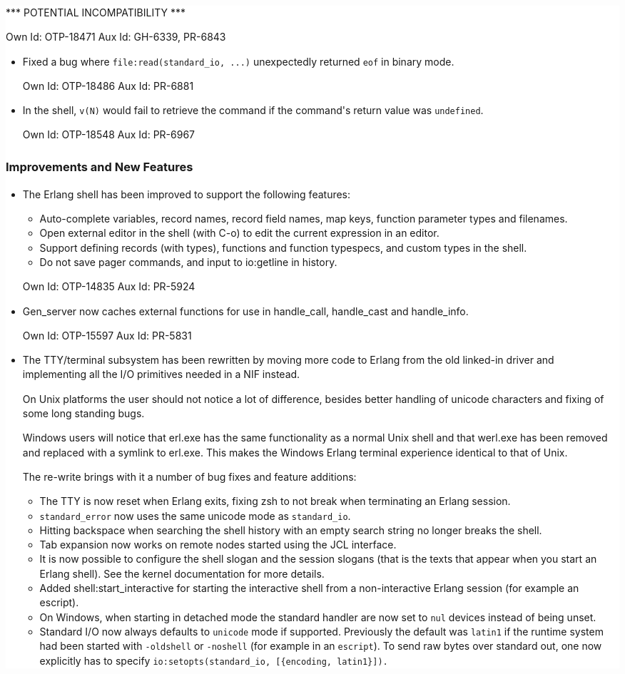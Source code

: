   \*** POTENTIAL INCOMPATIBILITY \***

  Own Id: OTP-18471 Aux Id: GH-6339, PR-6843

- Fixed a bug where `file:read(standard_io, ...)` unexpectedly returned `eof` in
  binary mode.

  Own Id: OTP-18486 Aux Id: PR-6881

- In the shell, `v(N)` would fail to retrieve the command if the command's
  return value was `undefined`.

  Own Id: OTP-18548 Aux Id: PR-6967

### Improvements and New Features

- The Erlang shell has been improved to support the following features:

  - Auto-complete variables, record names, record field names, map keys,
    function parameter types and filenames.
  - Open external editor in the shell (with C-o) to edit the current expression
    in an editor.
  - Support defining records (with types), functions and function typespecs, and
    custom types in the shell.
  - Do not save pager commands, and input to io:getline in history.

  Own Id: OTP-14835 Aux Id: PR-5924

- Gen_server now caches external functions for use in handle_call, handle_cast
  and handle_info.

  Own Id: OTP-15597 Aux Id: PR-5831

- The TTY/terminal subsystem has been rewritten by moving more code to Erlang
  from the old linked-in driver and implementing all the I/O primitives needed
  in a NIF instead.

  On Unix platforms the user should not notice a lot of difference, besides
  better handling of unicode characters and fixing of some long standing bugs.

  Windows users will notice that erl.exe has the same functionality as a normal
  Unix shell and that werl.exe has been removed and replaced with a symlink to
  erl.exe. This makes the Windows Erlang terminal experience identical to that
  of Unix.

  The re-write brings with it a number of bug fixes and feature additions:

  - The TTY is now reset when Erlang exits, fixing zsh to not break when
    terminating an Erlang session.
  - `standard_error` now uses the same unicode mode as `standard_io`.
  - Hitting backspace when searching the shell history with an empty search
    string no longer breaks the shell.
  - Tab expansion now works on remote nodes started using the JCL interface.
  - It is now possible to configure the shell slogan and the session slogans
    (that is the texts that appear when you start an Erlang shell). See the
    kernel documentation for more details.
  - Added shell:start_interactive for starting the interactive shell from a
    non-interactive Erlang session (for example an escript).
  - On Windows, when starting in detached mode the standard handler are now set
    to `nul` devices instead of being unset.
  - Standard I/O now always defaults to `unicode` mode if supported. Previously
    the default was `latin1` if the runtime system had been started with
    `-oldshell` or `-noshell` (for example in an `escript`). To send raw bytes
    over standard out, one now explicitly has to specify
    `io:setopts(standard_io, [{encoding, latin1}]).`


[PR-8573]: https://github.com/erlang/otp/pull/8573
[PR-8772]: https://github.com/erlang/otp/pull/8772
[PR-8913]: https://github.com/erlang/otp/pull/8913
[PR-8932]: https://github.com/erlang/otp/pull/8932
[GH-8967]: https://github.com/erlang/otp/issues/8967
[PR-8988]: https://github.com/erlang/otp/pull/8988
[PR-9171]: https://github.com/erlang/otp/pull/9171
[PR-9271]: https://github.com/erlang/otp/pull/9271
[GH-9173]: https://github.com/erlang/otp/issues/9173
[PR-9276]: https://github.com/erlang/otp/pull/9276
[PR-9253]: https://github.com/erlang/otp/pull/9253
[PR-9232]: https://github.com/erlang/otp/pull/9232
[GH-9279]: https://github.com/erlang/otp/issues/9279
[PR-9280]: https://github.com/erlang/otp/pull/9280
[PR-8592]: https://github.com/erlang/otp/pull/8592
[PR-8556]: https://github.com/erlang/otp/pull/8556
[PR-8429]: https://github.com/erlang/otp/pull/8429
[PR-8699]: https://github.com/erlang/otp/pull/8699
[PR-9094]: https://github.com/erlang/otp/pull/9094
[PR-8926]: https://github.com/erlang/otp/pull/8926
[PR-8261]: https://github.com/erlang/otp/pull/8261
[PR-8651]: https://github.com/erlang/otp/pull/8651
[PR-8792]: https://github.com/erlang/otp/pull/8792
[PR-8793]: https://github.com/erlang/otp/pull/8793
[PR-8812]: https://github.com/erlang/otp/pull/8812
[PR-8962]: https://github.com/erlang/otp/pull/8962
[GH-8037]: https://github.com/erlang/otp/issues/8037
[PR-8962]: https://github.com/erlang/otp/pull/8962
[PR-9006]: https://github.com/erlang/otp/pull/9006
[PR-8625]: https://github.com/erlang/otp/pull/8625
[GH-8985]: https://github.com/erlang/otp/issues/8985
[PR-9020]: https://github.com/erlang/otp/pull/9020
[GH-8099]: https://github.com/erlang/otp/issues/8099
[PR-8100]: https://github.com/erlang/otp/pull/8100
[PR-8976]: https://github.com/erlang/otp/pull/8976
[PR-8966]: https://github.com/erlang/otp/pull/8966
[GH-9092]: https://github.com/erlang/otp/issues/9092
[PR-9095]: https://github.com/erlang/otp/pull/9095
[PR-9154]: https://github.com/erlang/otp/pull/9154
[PR-9299]: https://github.com/erlang/otp/pull/9299
[PR-9246]: https://github.com/erlang/otp/pull/9246
[PR-9106]: https://github.com/erlang/otp/pull/9106
[PR-9333]: https://github.com/erlang/otp/pull/9333
[PR-9251]: https://github.com/erlang/otp/pull/9251
[PR-9316]: https://github.com/erlang/otp/pull/9316
[PR-9376]: https://github.com/erlang/otp/pull/9376
[PR-9402]: https://github.com/erlang/otp/pull/9402
[PR-8884]: https://github.com/erlang/otp/pull/8884
[GH-8963]: https://github.com/erlang/otp/issues/8963
[PR-8987]: https://github.com/erlang/otp/pull/8987
[PR-9043]: https://github.com/erlang/otp/pull/9043
[PR-9078]: https://github.com/erlang/otp/pull/9078
[PR-9097]: https://github.com/erlang/otp/pull/9097
[GH-9087]: https://github.com/erlang/otp/issues/9087
[GH-8755]: https://github.com/erlang/otp/issues/8755
[GH-8544]: https://github.com/erlang/otp/issues/8544
[PR-8833]: https://github.com/erlang/otp/pull/8833
[PR-8956]: https://github.com/erlang/otp/pull/8956
[PR-8889]: https://github.com/erlang/otp/pull/8889
[PR-9062]: https://github.com/erlang/otp/pull/9062
[PR-8947]: https://github.com/erlang/otp/pull/8947
[PR-8890]: https://github.com/erlang/otp/pull/8890
[GH-8880]: https://github.com/erlang/otp/issues/8880
[PR-8914]: https://github.com/erlang/otp/pull/8914
[PR-8809]: https://github.com/erlang/otp/pull/8809
[PR-8836]: https://github.com/erlang/otp/pull/8836
[PR-8780]: https://github.com/erlang/otp/pull/8780
[PR-8611]: https://github.com/erlang/otp/pull/8611
[GH-8568]: https://github.com/erlang/otp/issues/8568
[PR-8638]: https://github.com/erlang/otp/pull/8638
[GH-8605]: https://github.com/erlang/otp/issues/8605
[PR-7419]: https://github.com/erlang/otp/pull/7419
[PR-8683]: https://github.com/erlang/otp/pull/8683
[GH-8738]: https://github.com/erlang/otp/issues/8738
[PR-8739]: https://github.com/erlang/otp/pull/8739
[GH-8748]: https://github.com/erlang/otp/issues/8748
[PR-8777]: https://github.com/erlang/otp/pull/8777
[PR-8499]: https://github.com/erlang/otp/pull/8499
[PR-8555]: https://github.com/erlang/otp/pull/8555
[PR-8261]: https://github.com/erlang/otp/pull/8261
[GH-8715]: https://github.com/erlang/otp/issues/8715
[PR-8741]: https://github.com/erlang/otp/pull/8741
[PR-8765]: https://github.com/erlang/otp/pull/8765
[PR-8542]: https://github.com/erlang/otp/pull/8542
[PR-8581]: https://github.com/erlang/otp/pull/8581
[GH-8580]: https://github.com/erlang/otp/issues/8580
[PR-8519]: https://github.com/erlang/otp/pull/8519
[PR-7481]: https://github.com/erlang/otp/pull/7481
[PR-7607]: https://github.com/erlang/otp/pull/7607
[PR-7628]: https://github.com/erlang/otp/pull/7628
[GH-7706]: https://github.com/erlang/otp/issues/7706
[PR-7726]: https://github.com/erlang/otp/pull/7726
[PR-7993]: https://github.com/erlang/otp/pull/7993
[GH-4992]: https://github.com/erlang/otp/issues/4992
[PR-8230]: https://github.com/erlang/otp/pull/8230
[PR-8375]: https://github.com/erlang/otp/pull/8375
[GH-8366]: https://github.com/erlang/otp/issues/8366
[GH-8365]: https://github.com/erlang/otp/issues/8365
[GH-8364]: https://github.com/erlang/otp/issues/8364
  [c12]: `\c:c/1`
[PR-7183]: https://github.com/erlang/otp/pull/7183
[PR-7232]: https://github.com/erlang/otp/pull/7232
[PR-7383]: https://github.com/erlang/otp/pull/7383
[PR-7419]: https://github.com/erlang/otp/pull/7419
[PR-7534]: https://github.com/erlang/otp/pull/7534
[PR-7585]: https://github.com/erlang/otp/pull/7585
[PR-7590]: https://github.com/erlang/otp/pull/7590
[PR-7313]: https://github.com/erlang/otp/pull/7313
[PR-7451]: https://github.com/erlang/otp/pull/7451
[PR-7720]: https://github.com/erlang/otp/pull/7720
[PR-8003]: https://github.com/erlang/otp/pull/8003
[PR-7703]: https://github.com/erlang/otp/pull/7703
[PR-7649]: https://github.com/erlang/otp/pull/7649
[PR-7684]: https://github.com/erlang/otp/pull/7684
[PR-7675]: https://github.com/erlang/otp/pull/7675
[PR-7816]: https://github.com/erlang/otp/pull/7816
[PR-7845]: https://github.com/erlang/otp/pull/7845
[PR-7846]: https://github.com/erlang/otp/pull/7846
[PR-7847]: https://github.com/erlang/otp/pull/7847
[PR-7844]: https://github.com/erlang/otp/pull/7844
[PR-7879]: https://github.com/erlang/otp/pull/7879
[PR-7857]: https://github.com/erlang/otp/pull/7857
[PR-7745]: https://github.com/erlang/otp/pull/7745
[PR-7957]: https://github.com/erlang/otp/pull/7957
[PR-7973]: https://github.com/erlang/otp/pull/7973
[PR-7936]: https://github.com/erlang/otp/pull/7936
[PR-6791]: https://github.com/erlang/otp/pull/6791
[PR-8067]: https://github.com/erlang/otp/pull/8067
[PR-8069]: https://github.com/erlang/otp/pull/8069
[PR-8026]: https://github.com/erlang/otp/pull/8026
[PR-8048]: https://github.com/erlang/otp/pull/8048
[PR-8164]: https://github.com/erlang/otp/pull/8164
[PR-8205]: https://github.com/erlang/otp/pull/8205
[PR-8111]: https://github.com/erlang/otp/pull/8111